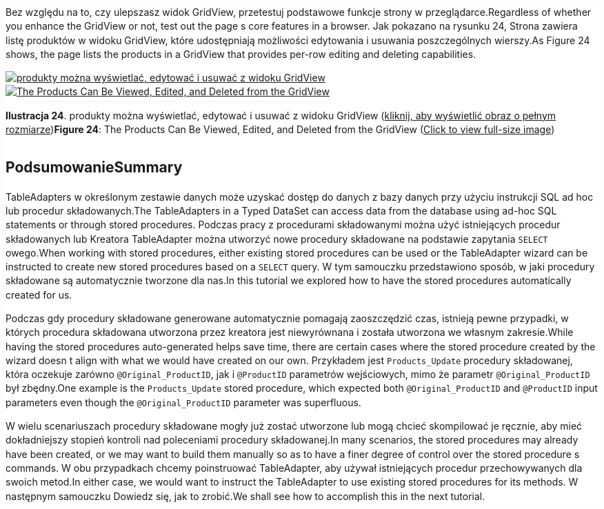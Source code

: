 <span data-ttu-id="78873-333">Bez względu na to, czy ulepszasz widok GridView, przetestuj podstawowe funkcje strony w przeglądarce.</span><span class="sxs-lookup"><span data-stu-id="78873-333">Regardless of whether you enhance the GridView or not, test out the page s core features in a browser.</span></span> <span data-ttu-id="78873-334">Jak pokazano na rysunku 24, Strona zawiera listę produktów w widoku GridView, które udostępniają możliwości edytowania i usuwania poszczególnych wierszy.</span><span class="sxs-lookup"><span data-stu-id="78873-334">As Figure 24 shows, the page lists the products in a GridView that provides per-row editing and deleting capabilities.</span></span>

<span data-ttu-id="78873-335">[![produkty można wyświetlać, edytować i usuwać z widoku GridView](creating-new-stored-procedures-for-the-typed-dataset-s-tableadapters-vb/_static/image57.png)](creating-new-stored-procedures-for-the-typed-dataset-s-tableadapters-vb/_static/image56.png)</span><span class="sxs-lookup"><span data-stu-id="78873-335">[![The Products Can Be Viewed, Edited, and Deleted from the GridView](creating-new-stored-procedures-for-the-typed-dataset-s-tableadapters-vb/_static/image57.png)](creating-new-stored-procedures-for-the-typed-dataset-s-tableadapters-vb/_static/image56.png)</span></span>

<span data-ttu-id="78873-336">**Ilustracja 24**. produkty można wyświetlać, edytować i usuwać z widoku GridView ([kliknij, aby wyświetlić obraz o pełnym rozmiarze](creating-new-stored-procedures-for-the-typed-dataset-s-tableadapters-vb/_static/image58.png))</span><span class="sxs-lookup"><span data-stu-id="78873-336">**Figure 24**: The Products Can Be Viewed, Edited, and Deleted from the GridView ([Click to view full-size image](creating-new-stored-procedures-for-the-typed-dataset-s-tableadapters-vb/_static/image58.png))</span></span>

## <a name="summary"></a><span data-ttu-id="78873-337">Podsumowanie</span><span class="sxs-lookup"><span data-stu-id="78873-337">Summary</span></span>

<span data-ttu-id="78873-338">TableAdapters w określonym zestawie danych może uzyskać dostęp do danych z bazy danych przy użyciu instrukcji SQL ad hoc lub procedur składowanych.</span><span class="sxs-lookup"><span data-stu-id="78873-338">The TableAdapters in a Typed DataSet can access data from the database using ad-hoc SQL statements or through stored procedures.</span></span> <span data-ttu-id="78873-339">Podczas pracy z procedurami składowanymi można użyć istniejących procedur składowanych lub Kreatora TableAdapter można utworzyć nowe procedury składowane na podstawie zapytania `SELECT`owego.</span><span class="sxs-lookup"><span data-stu-id="78873-339">When working with stored procedures, either existing stored procedures can be used or the TableAdapter wizard can be instructed to create new stored procedures based on a `SELECT` query.</span></span> <span data-ttu-id="78873-340">W tym samouczku przedstawiono sposób, w jaki procedury składowane są automatycznie tworzone dla nas.</span><span class="sxs-lookup"><span data-stu-id="78873-340">In this tutorial we explored how to have the stored procedures automatically created for us.</span></span>

<span data-ttu-id="78873-341">Podczas gdy procedury składowane generowane automatycznie pomagają zaoszczędzić czas, istnieją pewne przypadki, w których procedura składowana utworzona przez kreatora jest niewyrównana i została utworzona we własnym zakresie.</span><span class="sxs-lookup"><span data-stu-id="78873-341">While having the stored procedures auto-generated helps save time, there are certain cases where the stored procedure created by the wizard doesn t align with what we would have created on our own.</span></span> <span data-ttu-id="78873-342">Przykładem jest `Products_Update` procedury składowanej, która oczekuje zarówno `@Original_ProductID`, jak i `@ProductID` parametrów wejściowych, mimo że parametr `@Original_ProductID` był zbędny.</span><span class="sxs-lookup"><span data-stu-id="78873-342">One example is the `Products_Update` stored procedure, which expected both `@Original_ProductID` and `@ProductID` input parameters even though the `@Original_ProductID` parameter was superfluous.</span></span>

<span data-ttu-id="78873-343">W wielu scenariuszach procedury składowane mogły już zostać utworzone lub mogą chcieć skompilować je ręcznie, aby mieć dokładniejszy stopień kontroli nad poleceniami procedury składowanej.</span><span class="sxs-lookup"><span data-stu-id="78873-343">In many scenarios, the stored procedures may already have been created, or we may want to build them manually so as to have a finer degree of control over the stored procedure s commands.</span></span> <span data-ttu-id="78873-344">W obu przypadkach chcemy poinstruować TableAdapter, aby używał istniejących procedur przechowywanych dla swoich metod.</span><span class="sxs-lookup"><span data-stu-id="78873-344">In either case, we would want to instruct the TableAdapter to use existing stored procedures for its methods.</span></span> <span data-ttu-id="78873-345">W następnym samouczku Dowiedz się, jak to zrobić.</span><span class="sxs-lookup"><span data-stu-id="78873-345">We shall see how to accomplish this in the next tutorial.</span></span>

